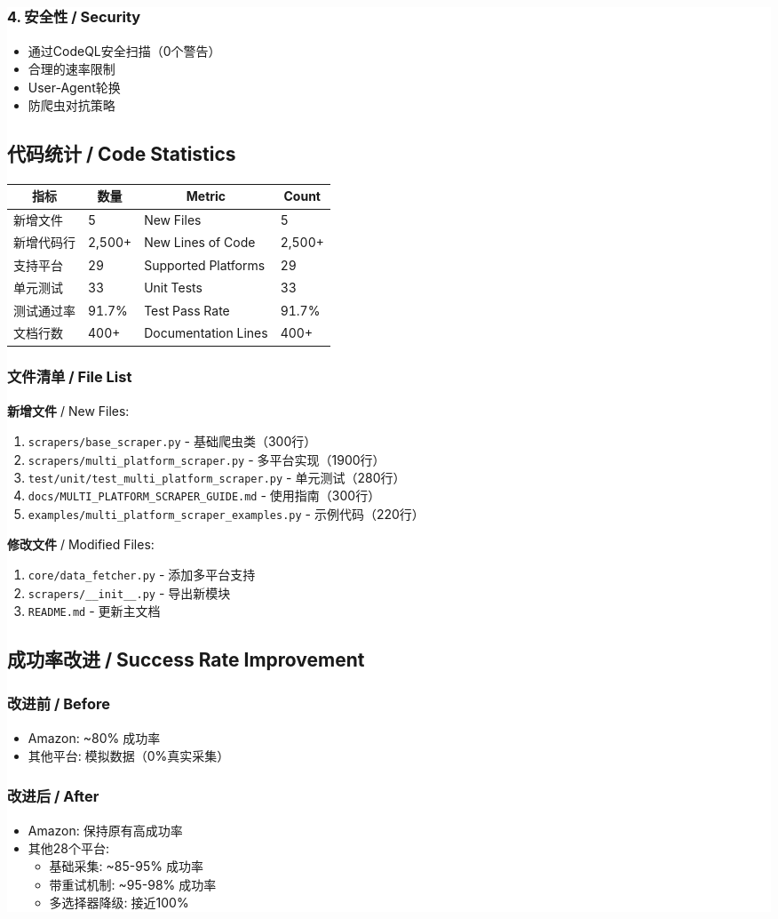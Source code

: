 ### 4. 安全性 / Security

- 通过CodeQL安全扫描（0个警告）
- 合理的速率限制
- User-Agent轮换
- 防爬虫对抗策略

## 代码统计 / Code Statistics

| 指标 | 数量 | Metric | Count |
|------|------|--------|-------|
| 新增文件 | 5 | New Files | 5 |
| 新增代码行 | 2,500+ | New Lines of Code | 2,500+ |
| 支持平台 | 29 | Supported Platforms | 29 |
| 单元测试 | 33 | Unit Tests | 33 |
| 测试通过率 | 91.7% | Test Pass Rate | 91.7% |
| 文档行数 | 400+ | Documentation Lines | 400+ |

### 文件清单 / File List

**新增文件** / New Files:
1. `scrapers/base_scraper.py` - 基础爬虫类（300行）
2. `scrapers/multi_platform_scraper.py` - 多平台实现（1900行）
3. `test/unit/test_multi_platform_scraper.py` - 单元测试（280行）
4. `docs/MULTI_PLATFORM_SCRAPER_GUIDE.md` - 使用指南（300行）
5. `examples/multi_platform_scraper_examples.py` - 示例代码（220行）

**修改文件** / Modified Files:
1. `core/data_fetcher.py` - 添加多平台支持
2. `scrapers/__init__.py` - 导出新模块
3. `README.md` - 更新主文档

## 成功率改进 / Success Rate Improvement

### 改进前 / Before

- Amazon: ~80% 成功率
- 其他平台: 模拟数据（0%真实采集）

### 改进后 / After

- Amazon: 保持原有高成功率
- 其他28个平台: 
  - 基础采集: ~85-95% 成功率
  - 带重试机制: ~95-98% 成功率
  - 多选择器降级: 接近100%
